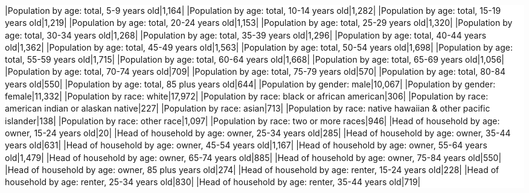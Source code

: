 |Population by age: total, 5-9 years old|1,164|
|Population by age: total, 10-14 years old|1,282|
|Population by age: total, 15-19 years old|1,219|
|Population by age: total, 20-24 years old|1,153|
|Population by age: total, 25-29 years old|1,320|
|Population by age: total, 30-34 years old|1,268|
|Population by age: total, 35-39 years old|1,296|
|Population by age: total, 40-44 years old|1,362|
|Population by age: total, 45-49 years old|1,563|
|Population by age: total, 50-54 years old|1,698|
|Population by age: total, 55-59 years old|1,715|
|Population by age: total, 60-64 years old|1,668|
|Population by age: total, 65-69 years old|1,056|
|Population by age: total, 70-74 years old|709|
|Population by age: total, 75-79 years old|570|
|Population by age: total, 80-84 years old|550|
|Population by age: total, 85 plus years old|644|
|Population by gender: male|10,067|
|Population by gender: female|11,332|
|Population by race: white|17,972|
|Population by race: black or african american|306|
|Population by race: american indian or alaskan native|227|
|Population by race: asian|713|
|Population by race: native hawaiian & other pacific islander|138|
|Population by race: other race|1,097|
|Population by race: two or more races|946|
|Head of household by age: owner, 15-24 years old|20|
|Head of household by age: owner, 25-34 years old|285|
|Head of household by age: owner, 35-44 years old|631|
|Head of household by age: owner, 45-54 years old|1,167|
|Head of household by age: owner, 55-64 years old|1,479|
|Head of household by age: owner, 65-74 years old|885|
|Head of household by age: owner, 75-84 years old|550|
|Head of household by age: owner, 85 plus years old|274|
|Head of household by age: renter, 15-24 years old|228|
|Head of household by age: renter, 25-34 years old|830|
|Head of household by age: renter, 35-44 years old|719|
